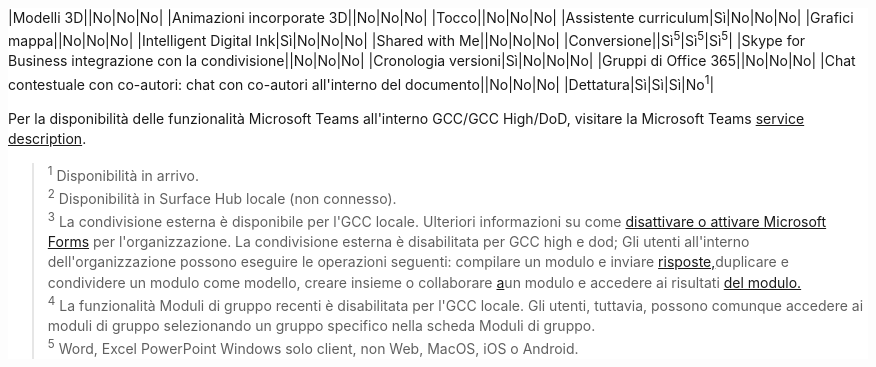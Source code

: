 |Modelli 3D||No|No|No|
|Animazioni incorporate 3D||No|No|No|
|Tocco||No|No|No|
|Assistente curriculum|Sì|No|No|No|
|Grafici mappa||No|No|No|
|Intelligent Digital Ink|Sì|No|No|No|
|Shared with Me||No|No|No|
|Conversione||Sì<sup>5</sup>|Sì<sup>5</sup>|Sì<sup>5</sup>|
|Skype for Business integrazione con la condivisione||No|No|No|
|Cronologia versioni|Sì|No|No|No|
|Gruppi di Office 365||No|No|No|
|Chat contestuale con co-autori: chat con co-autori all'interno del documento||No|No|No|
|Dettatura|Sì|Sì|Sì|No<sup>1</sup>|

Per la disponibilità delle funzionalità Microsoft Teams all'interno GCC/GCC High/DoD, visitare la Microsoft Teams [service description](../../teams-service-description.md).
> <sup>1</sup> Disponibilità in arrivo.
<br/><sup>2</sup> Disponibilità in Surface Hub locale (non connesso).
<br/><sup>3</sup> La condivisione esterna è disponibile per l'GCC locale. Ulteriori informazioni su come [disattivare o attivare Microsoft Forms](https://support.office.com/article/cc52287a-4550-464d-9a1b-457bf9df2240#PickTab=Configure) per l'organizzazione. La condivisione esterna è disabilitata per GCC high e dod; Gli utenti all'interno dell'organizzazione possono eseguire le operazioni seguenti: compilare un modulo e inviare [risposte,](https://support.office.com/article/82ea9d8a-260a-47a0-afdb-497f3d746e3f)duplicare e condividere un modulo come modello, creare insieme o collaborare [a](https://support.office.com/article/d5bb5cf0-8401-4c15-bb8c-8e108cd7e69b)un modulo e accedere ai risultati [del modulo.](https://support.office.com/article/02859424-341d-406f-b32a-9a0fbaf357af)
<br/><sup>4</sup> La funzionalità Moduli di gruppo recenti è disabilitata per l'GCC locale. Gli utenti, tuttavia, possono comunque accedere ai moduli di gruppo selezionando un gruppo specifico nella scheda Moduli di gruppo.
<br/><sup>5</sup> Word, Excel PowerPoint Windows solo client, non Web, MacOS, iOS o Android.
